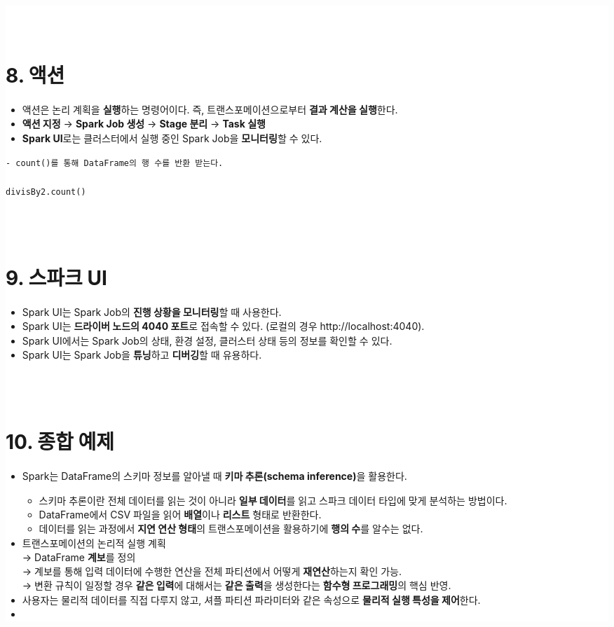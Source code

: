 <br><br>

<h1>8. 액션</h1>
<ul>
  <li>
    액션은 논리 계획을 <strong>실행</strong>하는 명령어이다. 즉, 트랜스포메이션으로부터 <strong>결과 계산을 실행</strong>한다.
  </li>
  <li>
    <strong>액션 지정</strong> → <strong>Spark Job 생성</strong> → <strong>Stage 분리</strong> → <strong>Task 실행</strong>
  </li>
  <li>
    <strong>Spark UI</strong>로는 클러스터에서 실행 중인 Spark Job을 <strong>모니터링</strong>할 수 있다.
  </li>
</ul>

```plaintext
- count()를 통해 DataFrame의 행 수를 반환 받는다.

divisBy2.count()
```

<br><br>

<h1>9. 스파크 UI</h1>
<ul>
  <li>
    Spark UI는 Spark Job의 <strong>진행 상황을 모니터링</strong>할 때 사용한다.
  </li>
  <li>
    Spark UI는 <strong>드라이버 노드의 4040 포트</strong>로 접속할 수 있다. (로컬의 경우 http://localhost:4040).
  </li>
  <li>
    Spark UI에서는 Spark Job의 상태, 환경 설정, 클러스터 상태 등의 정보를 확인할 수 있다.
  </li>
  <li>
    Spark UI는 Spark Job을 <strong>튜닝</strong>하고 <strong>디버깅</strong>할 때 유용하다.
  </li>
</ul>

<br><br>

<h1>10. 종합 예제</h1>
<ul>
  <li>
    Spark는 DataFrame의 스키마 정보를 알아낼 때 <strong>키마 추론(schema inference)</strong>을 활용한다.
  </li>
    <ul>
      <li>
        스키마 추론이란 전체 데이터를 읽는 것이 아니라 <strong>일부 데이터</strong>를 읽고 스파크 데이터 타입에 맞게 분석하는 방법이다.
      </li>
      <li>
        DataFrame에서 CSV 파일을 읽어 <strong>배열</strong>이나 <strong>리스트</strong> 형태로 반환한다.
      </li>
      <li>
        데이터를 읽는 과정에서 <strong>지연 연산 형태</strong>의 트랜스포메이션을 활용하기에 <strong>행의 수</strong>를 알수는 없다.
      </li>
    </ul>
  <li>
    트랜스포메이션의 논리적 실행 계획<br>→ DataFrame <strong>계보</strong>를 정의<br>→ 계보를 통해 입력 데이터에 수행한 연산을 전체 파티션에서 어떻게 <strong>재연산</strong>하는지 확인 가능.<br>→ 변환 규칙이 일정할 경우 <strong>같은 입력</strong>에 대해서는 <strong>같은 출력</strong>을 생성한다는 <strong>함수형 프로그래밍</strong>의 핵심 반영. 
  </li>
  <li>
    사용자는 물리적 데이터를 직접 다루지 않고, 셔플 파티션 파라미터와 같은 속성으로 <strong>물리적 실행 특성을 제어</strong>한다.
  </li>
  <li>